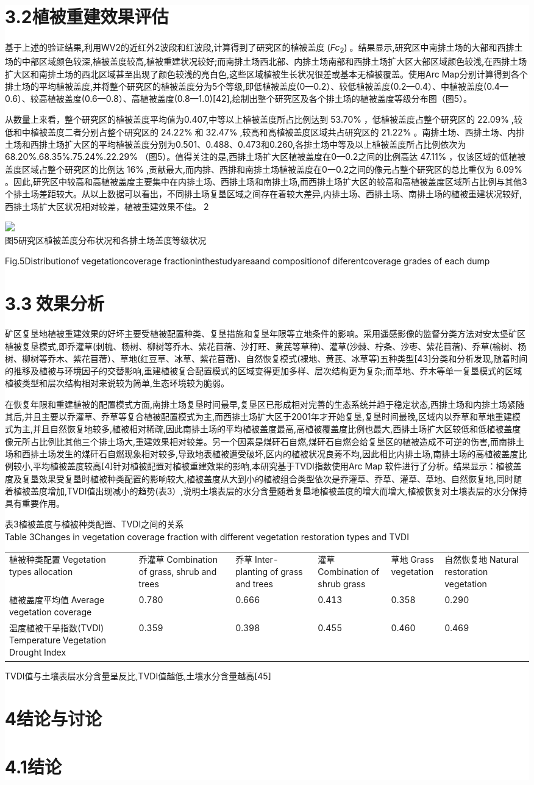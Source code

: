 # 3.2植被重建效果评估

基于上述的验证结果,利用WV2的近红外2波段和红波段,计算得到了研究区的植被盖度 $\left( F c _ { 2 } \right)$ 。结果显示,研究区中南排土场的大部和西排土场的中部区域颜色较深,植被盖度较高,植被重建状况较好;而南排土场西北部、内排土场南部和西排土场扩大区大部区域颜色较浅,在西排土场扩大区和南排土场的西北区域甚至出现了颜色较浅的亮白色,这些区域植被生长状况很差或基本无植被覆盖。使用Arc Map分别计算得到各个排土场的平均植被盖度,并将整个研究区的植被盖度分为5个等级,即低植被盖度(0—0.2）、较低植被盖度(0.2—0.4）、中植被盖度(0.4—0.6）、较高植被盖度(0.6—0.8）、高植被盖度(0.8—1.0)[42],绘制出整个研究区及各个排土场的植被盖度等级分布图（图5）。

从数量上来看，整个研究区的植被盖度平均值为0.407,中等以上植被盖度所占比例达到 $5 3 . 7 0 \%$ ，低植被盖度占整个研究区的 $2 2 . 0 9 \%$ ,较低和中植被盖度二者分别占整个研究区的 $2 4 . 2 2 \%$ 和 $3 2 . 4 7 \%$ ,较高和高植被盖度区域共占研究区的 $2 1 . 2 2 \%$ 。南排土场、西排土场、内排土场和西排土场扩大区的平均植被盖度分别为0.501、0.488、0.473和0.260,各排土场中等及以上植被盖度所占比例依次为 $6 8 . 2 0 \% . 6 8 . 3 5 \% . 7 5 . 2 4 \% . 2 2 . 2 9 \%$ （图5）。值得关注的是,西排土场扩大区植被盖度在0—0.2之间的比例高达 $4 7 . 1 1 \%$ ，仅该区域的低植被盖度区域占整个研究区的比例达 $1 6 \%$ ,贡献最大,而内排、西排和南排土场植被盖度在0一0.2之间的像元占整个研究区的总比重仅为 $6 . 0 9 \%$ 。因此,研究区中较高和高植被盖度主要集中在内排土场、西排土场和南排土场,而西排土场扩大区的较高和高植被盖度区域所占比例与其他3个排土场差距较大。从以上数据可以看出，不同排土场复垦区域之间存在着较大差异,内排土场、西排土场、南排土场的植被重建状况较好,西排土场扩大区状况相对较差，植被重建效果不佳。 2

![](images/2d28ee13ef634ac7c5f4f714e9c1ce7d82f03ae32fbdba22a9e3409f21fc8b77.jpg)  
图5研究区植被盖度分布状况和各排土场盖度等级状况

Fig.5Distributionof vegetationcoverage fractioninthestudyareaand compositionof diferentcoverage grades of each dump

# 3.3 效果分析

矿区复垦地植被重建效果的好坏主要受植被配置种类、复垦措施和复垦年限等立地条件的影响。采用遥感影像的监督分类方法对安太堡矿区植被复垦模式,即乔灌草(刺槐、杨树、柳树等乔木、紫花苜蓿、沙打旺、黄芪等草种)、灌草(沙棘、柠条、沙枣、紫花苜蓿)、乔草(榆树、杨树、柳树等乔木、紫花苜蓿）、草地(红豆草、冰草、紫花苜蓿)、自然恢复模式(裸地、黄芪、冰草等)五种类型[43]分类和分析发现,随着时间的推移及植被与环境因子的交替影响,重建植被复合配置模式的区域变得更加多样、层次结构更为复杂;而草地、乔木等单一复垦模式的区域植被类型和层次结构相对来说较为简单,生态环境较为脆弱。

在恢复年限和重建植被的配置模式方面,南排土场复垦时间最早,复垦区已形成相对完善的生态系统并趋于稳定状态,西排土场和内排土场紧随其后,并且主要以乔灌草、乔草等复合植被配置模式为主,而西排土场扩大区于2001年才开始复垦,复垦时间最晚,区域内以乔草和草地重建模式为主,并且自然恢复地较多,植被相对稀疏,因此南排土场的平均植被盖度最高,高植被覆盖度比例也最大,西排土场扩大区较低和低植被盖度像元所占比例比其他三个排土场大,重建效果相对较差。另一个因素是煤矸石自燃,煤矸石自燃会给复垦区的植被造成不可逆的伤害,而南排土场和西排土场发生的煤矸石自燃现象相对较多,导致地表植被遭受破坏,区内的植被状况良莠不均,因此相比内排土场,南排土场的高植被盖度比例较小,平均植被盖度较高[4]针对植被配置对植被重建效果的影响,本研究基于TVDI指数使用Arc Map 软件进行了分析。结果显示：植被盖度及复垦效果受复垦时植被种类配置的影响较大,植被盖度从大到小的植被组合类型依次是乔灌草、乔草、灌草、草地、自然恢复地,同时随着植被盖度增加,TVDI值出现减小的趋势(表3）,说明土壤表层的水分含量随着复垦地植被盖度的增大而增大,植被恢复对土壤表层的水分保持具有重要作用。

表3植被盖度与植被种类配置、TVDI之间的关系  
Table 3Changes in vegetation coverage fraction with different vegetation restoration types and TVDI   

<html><body><table><tr><td>植被种类配置 Vegetation types allocation</td><td>乔灌草 Combination of grass, shrub and trees</td><td>乔草 Inter-planting of grass and trees</td><td>灌草 Combination of shrub grass</td><td>草地 Grass vegetation</td><td>自然恢复地 Natural restoration vegetation</td></tr><tr><td>植被盖度平均值 Average vegetation coverage</td><td>0.780</td><td>0.666</td><td>0.413</td><td>0.358</td><td>0.290</td></tr><tr><td>温度植被干旱指数(TVDI) Temperature Vegetation Drought Index</td><td>0.359</td><td>0.398</td><td>0.455</td><td>0.460</td><td>0.469</td></tr></table></body></html>

TVDI值与土壤表层水分含量呈反比,TVDI值越低,土壤水分含量越高[45]

# 4结论与讨论

# 4.1结论

